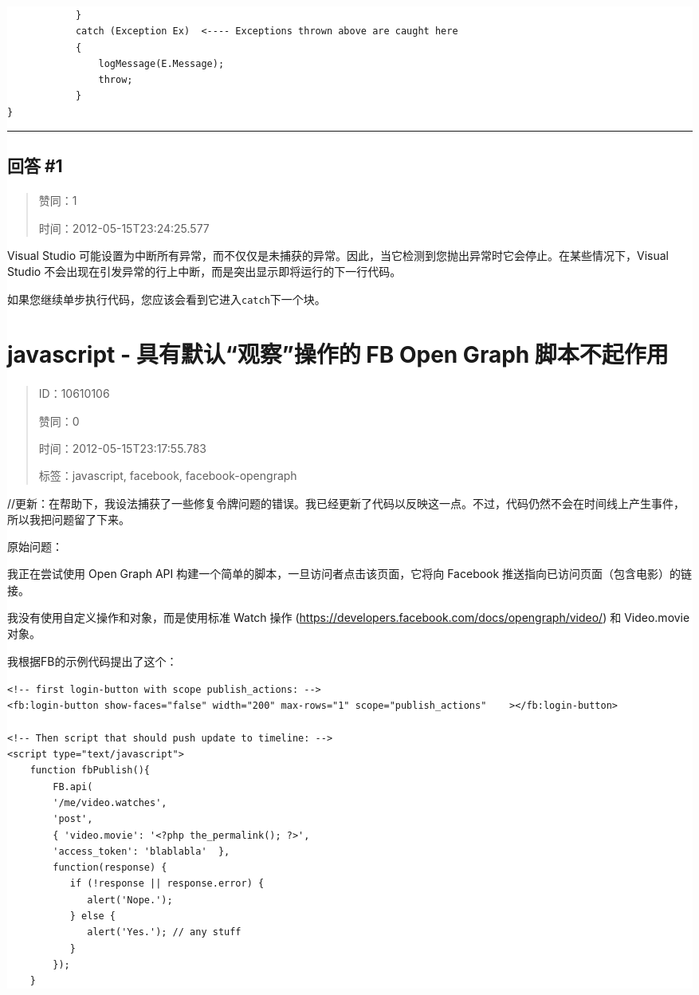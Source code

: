```
            }
            catch (Exception Ex)  <---- Exceptions thrown above are caught here
            {
                logMessage(E.Message);
                throw;                  
            }                   
} 
```

* * *

## 回答 #1

> 赞同：1
> 
> 时间：2012-05-15T23:24:25.577

Visual Studio 可能设置为中断所有异常，而不仅仅是未捕获的异常。因此，当它检测到您抛出异常时它会停止。在某些情况下，Visual Studio 不会出现在引发异常的行上中断，而是突出显示即将运行的下一行代码。

如果您继续单步执行代码，您应该会看到它进入`catch`下一个块。

# javascript - 具有默认“观察”操作的 FB Open Graph 脚本不起作用

> ID：10610106
> 
> 赞同：0
> 
> 时间：2012-05-15T23:17:55.783
> 
> 标签：javascript, facebook, facebook-opengraph

//更新：在帮助下，我设法捕获了一些修复令牌问题的错误。我已经更新了代码以反映这一点。不过，代码仍然不会在时间线上产生事件，所以我把问题留了下来。

原始问题：

我正在尝试使用 Open Graph API 构建一个简单的脚本，一旦访问者点击该页面，它将向 Facebook 推送指向已访问页面（包含电影）的链接。

我没有使用自定义操作和对象，而是使用标准 Watch 操作 (https://developers.facebook.com/docs/opengraph/video/) 和 Video.movi​​e 对象。

我根据FB的示例代码提出了这个：

```
<!-- first login-button with scope publish_actions: -->
<fb:login-button show-faces="false" width="200" max-rows="1" scope="publish_actions"    ></fb:login-button>

<!-- Then script that should push update to timeline: -->
<script type="text/javascript">
    function fbPublish(){
        FB.api(
        '/me/video.watches',
        'post',
        { 'video.movie': '<?php the_permalink(); ?>',
        'access_token': 'blablabla'  },
        function(response) {
           if (!response || response.error) {
              alert('Nope.');
           } else {
              alert('Yes.'); // any stuff
           }
        });
    } 
```
